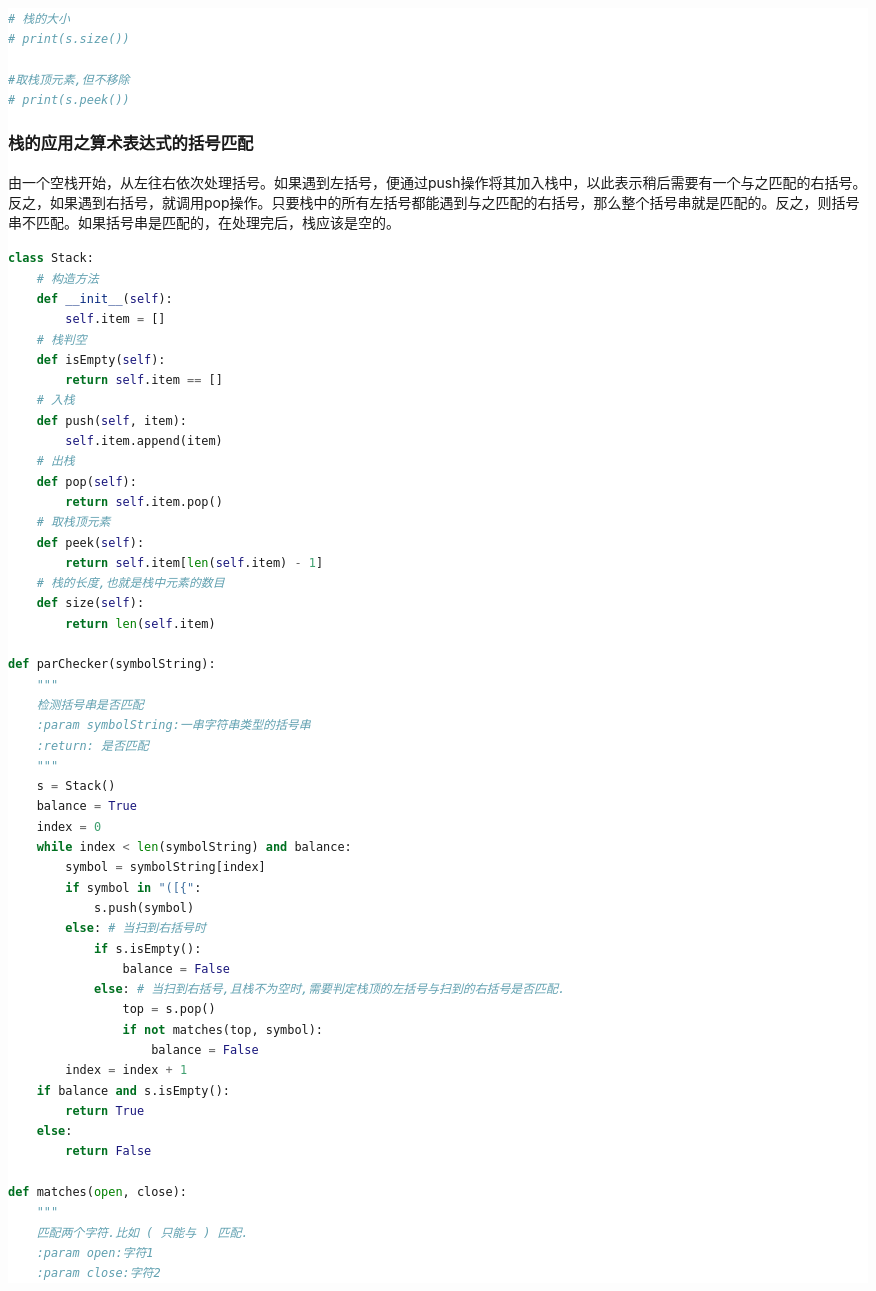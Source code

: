 ```python
# 栈的大小
# print(s.size())

#取栈顶元素,但不移除
# print(s.peek())
```

### **栈的应用之算术表达式的括号匹配**

由一个空栈开始，从左往右依次处理括号。如果遇到左括号，便通过push操作将其加入栈中，以此表示稍后需要有一个与之匹配的右括号。反之，如果遇到右括号，就调用pop操作。只要栈中的所有左括号都能遇到与之匹配的右括号，那么整个括号串就是匹配的。反之，则括号串不匹配。如果括号串是匹配的，在处理完后，栈应该是空的。

```python
class Stack:
    # 构造方法
    def __init__(self):
        self.item = []
    # 栈判空
    def isEmpty(self):
        return self.item == []
    # 入栈
    def push(self, item):
        self.item.append(item)
    # 出栈
    def pop(self):
        return self.item.pop()
    # 取栈顶元素
    def peek(self):
        return self.item[len(self.item) - 1]
    # 栈的长度,也就是栈中元素的数目
    def size(self):
        return len(self.item)

def parChecker(symbolString):
    """
    检测括号串是否匹配
    :param symbolString:一串字符串类型的括号串
    :return: 是否匹配
    """
    s = Stack()
    balance = True
    index = 0
    while index < len(symbolString) and balance:
        symbol = symbolString[index]
        if symbol in "([{":
            s.push(symbol)
        else: # 当扫到右括号时
            if s.isEmpty():
                balance = False
            else: # 当扫到右括号,且栈不为空时,需要判定栈顶的左括号与扫到的右括号是否匹配.
                top = s.pop()
                if not matches(top, symbol):
                    balance = False
        index = index + 1
    if balance and s.isEmpty():
        return True
    else:
        return False

def matches(open, close):
    """
    匹配两个字符.比如 ( 只能与 ) 匹配.
    :param open:字符1
    :param close:字符2
```